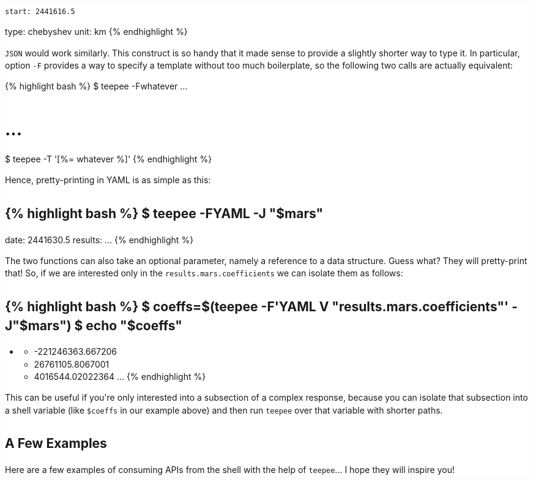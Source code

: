     start: 2441616.5
type: chebyshev
unit: km
{% endhighlight %}

`JSON` would work similarly. This construct is so handy that it made
sense to provide a slightly shorter way to type it. In particular,
option `-F` provides a way to specify a template without too much
boilerplate, so the following two calls are actually equivalent:

{% highlight bash %}
$ teepee -Fwhatever ...
# ...
$ teepee -T '[%= whatever %]'
{% endhighlight %}

Hence, pretty-printing in YAML is as simple as this:

{% highlight bash %}
$ teepee -FYAML -J "$mars"
---
date: 2441630.5
results:
...
{% endhighlight %}

The two functions can also take an optional parameter, namely a
reference to a data structure. Guess what? They will pretty-print that!
So, if we are interested only in the `results.mars.coefficients` we can
isolate them as follows:

{% highlight bash %}
$ coeffs=$(teepee -F'YAML V "results.mars.coefficients"' -J"$mars")
$ echo "$coeffs"
---
-
  - -221246363.667206
  - 26761105.8067001
  - 4016544.02022364
...
{% endhighlight %}

This can be useful if you're only interested into a subsection of a
complex response, because you can isolate that subsection into a shell
variable (like `$coeffs` in our example above) and then run `teepee`
over that variable with shorter paths.


## A Few Examples

Here are a few examples of consuming APIs from the shell with the help
of `teepee`... I hope they will inspire you!


[^partially]: You are still supposed to know how your data are *shaped*,